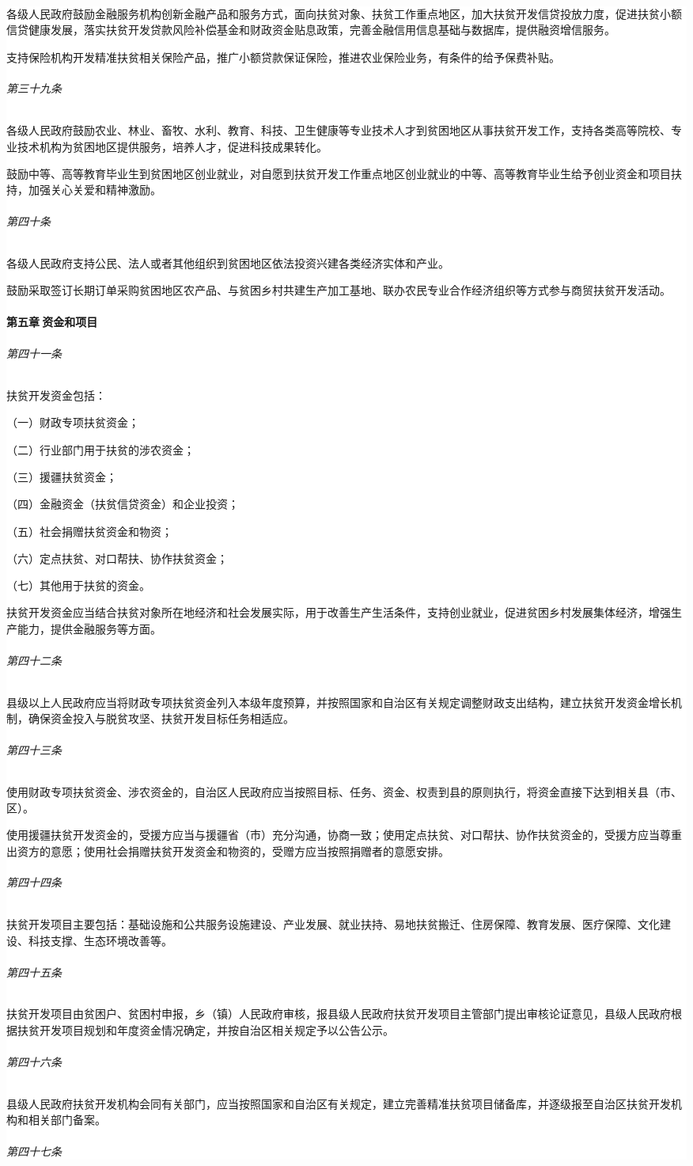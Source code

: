 各级人民政府鼓励金融服务机构创新金融产品和服务方式，面向扶贫对象、扶贫工作重点地区，加大扶贫开发信贷投放力度，促进扶贫小额信贷健康发展，落实扶贫开发贷款风险补偿基金和财政资金贴息政策，完善金融信用信息基础与数据库，提供融资增信服务。

支持保险机构开发精准扶贫相关保险产品，推广小额贷款保证保险，推进农业保险业务，有条件的给予保费补贴。

###### 第三十九条

各级人民政府鼓励农业、林业、畜牧、水利、教育、科技、卫生健康等专业技术人才到贫困地区从事扶贫开发工作，支持各类高等院校、专业技术机构为贫困地区提供服务，培养人才，促进科技成果转化。

鼓励中等、高等教育毕业生到贫困地区创业就业，对自愿到扶贫开发工作重点地区创业就业的中等、高等教育毕业生给予创业资金和项目扶持，加强关心关爱和精神激励。

###### 第四十条

各级人民政府支持公民、法人或者其他组织到贫困地区依法投资兴建各类经济实体和产业。

鼓励采取签订长期订单采购贫困地区农产品、与贫困乡村共建生产加工基地、联办农民专业合作经济组织等方式参与商贸扶贫开发活动。

#### 第五章 资金和项目

###### 第四十一条

扶贫开发资金包括：

（一）财政专项扶贫资金；

（二）行业部门用于扶贫的涉农资金；

（三）援疆扶贫资金；

（四）金融资金（扶贫信贷资金）和企业投资；

（五）社会捐赠扶贫资金和物资；

（六）定点扶贫、对口帮扶、协作扶贫资金；

（七）其他用于扶贫的资金。

扶贫开发资金应当结合扶贫对象所在地经济和社会发展实际，用于改善生产生活条件，支持创业就业，促进贫困乡村发展集体经济，增强生产能力，提供金融服务等方面。

###### 第四十二条

县级以上人民政府应当将财政专项扶贫资金列入本级年度预算，并按照国家和自治区有关规定调整财政支出结构，建立扶贫开发资金增长机制，确保资金投入与脱贫攻坚、扶贫开发目标任务相适应。

###### 第四十三条

使用财政专项扶贫资金、涉农资金的，自治区人民政府应当按照目标、任务、资金、权责到县的原则执行，将资金直接下达到相关县（市、区）。

使用援疆扶贫开发资金的，受援方应当与援疆省（市）充分沟通，协商一致；使用定点扶贫、对口帮扶、协作扶贫资金的，受援方应当尊重出资方的意愿；使用社会捐赠扶贫开发资金和物资的，受赠方应当按照捐赠者的意愿安排。

###### 第四十四条

扶贫开发项目主要包括：基础设施和公共服务设施建设、产业发展、就业扶持、易地扶贫搬迁、住房保障、教育发展、医疗保障、文化建设、科技支撑、生态环境改善等。

###### 第四十五条

扶贫开发项目由贫困户、贫困村申报，乡（镇）人民政府审核，报县级人民政府扶贫开发项目主管部门提出审核论证意见，县级人民政府根据扶贫开发项目规划和年度资金情况确定，并按自治区相关规定予以公告公示。

###### 第四十六条

县级人民政府扶贫开发机构会同有关部门，应当按照国家和自治区有关规定，建立完善精准扶贫项目储备库，并逐级报至自治区扶贫开发机构和相关部门备案。

###### 第四十七条
